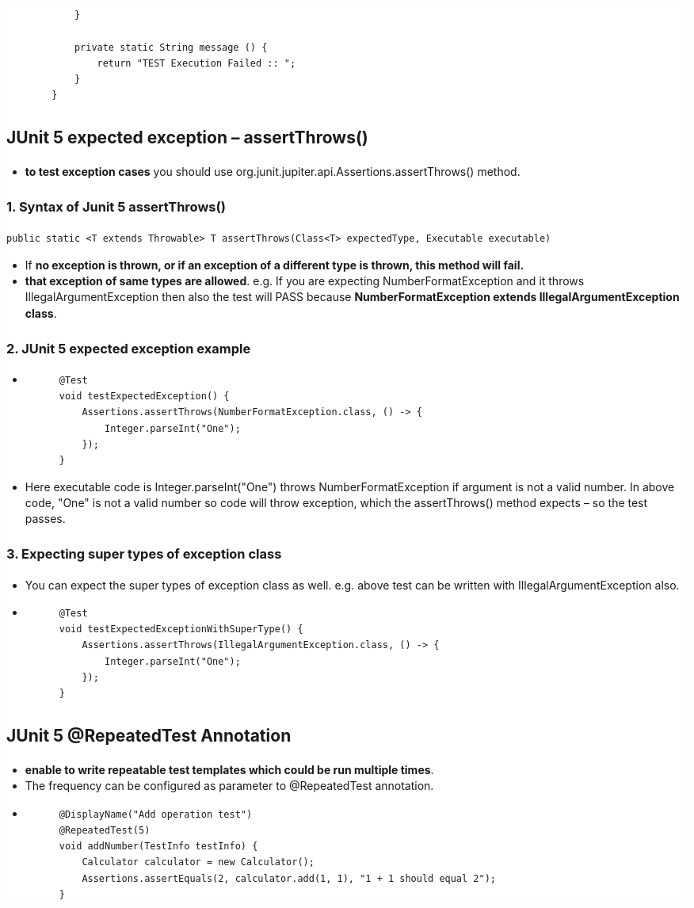                 }
                
                private static String message () {
                    return "TEST Execution Failed :: ";
                }
            }

## JUnit 5 expected exception – assertThrows()
- **to test exception cases** you should use org.junit.jupiter.api.Assertions.assertThrows() method. 
### **1. Syntax of Junit 5 assertThrows()**
`public static <T extends Throwable> T assertThrows(Class<T> expectedType, Executable executable)`
- If **no exception is thrown, or if an exception of a different type is thrown, this method will fail.**
- **that exception of same types are allowed**. e.g. If you are expecting NumberFormatException and it throws IllegalArgumentException then also the test will PASS because **NumberFormatException extends IllegalArgumentException class**. 

### **2. JUnit 5 expected exception example**
-           @Test
            void testExpectedException() {                
                Assertions.assertThrows(NumberFormatException.class, () -> {
                    Integer.parseInt("One");
                }); 
            }
- Here executable code is Integer.parseInt("One") throws NumberFormatException if argument is not a valid number. In above code, "One" is not a valid number so code will throw exception, which the assertThrows() method expects – so the test passes.

### **3. Expecting super types of exception class**
- You can expect the super types of exception class as well. e.g. above test can be written with IllegalArgumentException also.
-           @Test
            void testExpectedExceptionWithSuperType() {            
                Assertions.assertThrows(IllegalArgumentException.class, () -> {
                    Integer.parseInt("One");
                });            
            }

## JUnit 5 @RepeatedTest Annotation
- **enable to write repeatable test templates which could be run multiple times**. 
- The frequency can be configured as parameter to @RepeatedTest annotation.
-           @DisplayName("Add operation test")
            @RepeatedTest(5)
            void addNumber(TestInfo testInfo) {
                Calculator calculator = new Calculator();
                Assertions.assertEquals(2, calculator.add(1, 1), "1 + 1 should equal 2");
            }
